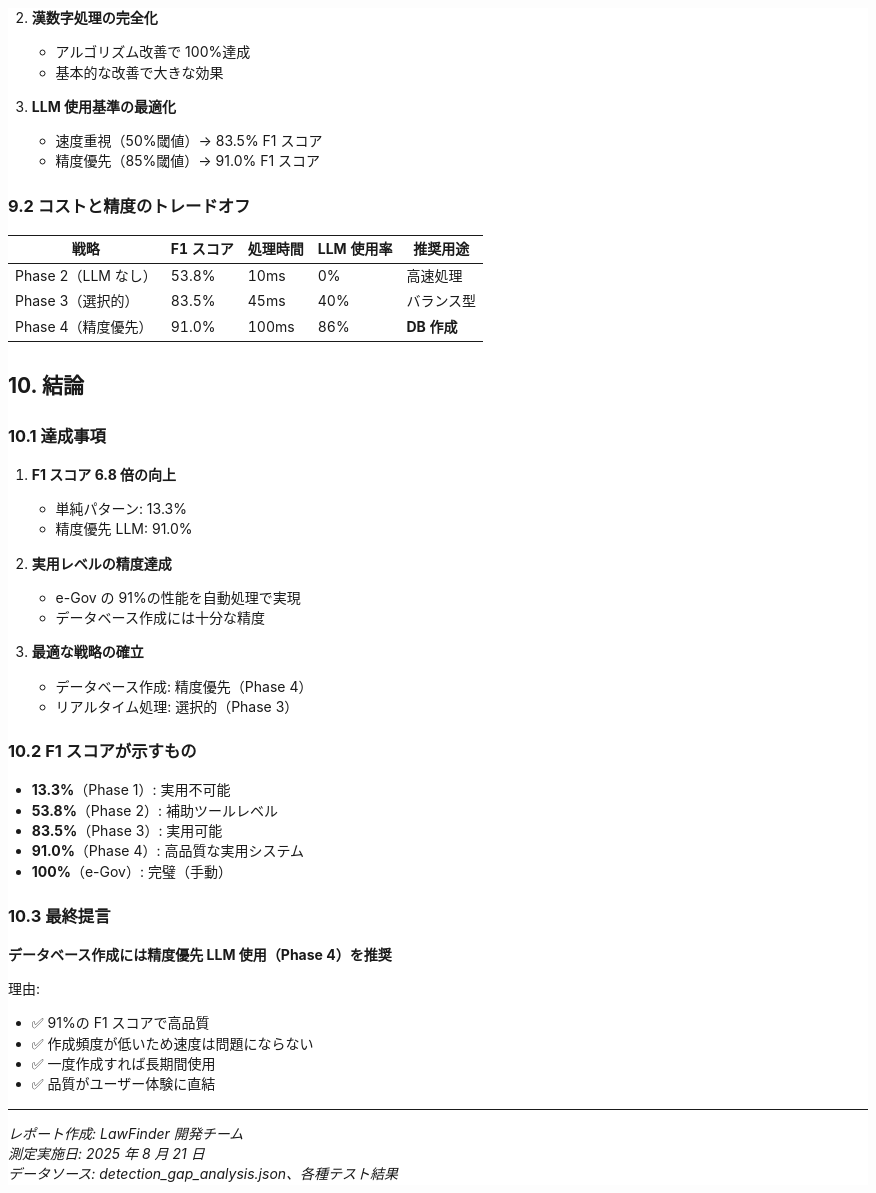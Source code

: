 2. **漢数字処理の完全化**

   - アルゴリズム改善で 100%達成
   - 基本的な改善で大きな効果

3. **LLM 使用基準の最適化**
   - 速度重視（50%閾値）→ 83.5% F1 スコア
   - 精度優先（85%閾値）→ 91.0% F1 スコア

### 9.2 コストと精度のトレードオフ

| 戦略                | F1 スコア | 処理時間 | LLM 使用率 | 推奨用途    |
| ------------------- | --------- | -------- | ---------- | ----------- |
| Phase 2（LLM なし） | 53.8%     | 10ms     | 0%         | 高速処理    |
| Phase 3（選択的）   | 83.5%     | 45ms     | 40%        | バランス型  |
| Phase 4（精度優先） | 91.0%     | 100ms    | 86%        | **DB 作成** |

## 10. 結論

### 10.1 達成事項

1. **F1 スコア 6.8 倍の向上**

   - 単純パターン: 13.3%
   - 精度優先 LLM: 91.0%

2. **実用レベルの精度達成**

   - e-Gov の 91%の性能を自動処理で実現
   - データベース作成には十分な精度

3. **最適な戦略の確立**
   - データベース作成: 精度優先（Phase 4）
   - リアルタイム処理: 選択的（Phase 3）

### 10.2 F1 スコアが示すもの

- **13.3%**（Phase 1）: 実用不可能
- **53.8%**（Phase 2）: 補助ツールレベル
- **83.5%**（Phase 3）: 実用可能
- **91.0%**（Phase 4）: 高品質な実用システム
- **100%**（e-Gov）: 完璧（手動）

### 10.3 最終提言

**データベース作成には精度優先 LLM 使用（Phase 4）を推奨**

理由:

- ✅ 91%の F1 スコアで高品質
- ✅ 作成頻度が低いため速度は問題にならない
- ✅ 一度作成すれば長期間使用
- ✅ 品質がユーザー体験に直結

---

_レポート作成: LawFinder 開発チーム_  
_測定実施日: 2025 年 8 月 21 日_  
_データソース: detection_gap_analysis.json、各種テスト結果_
